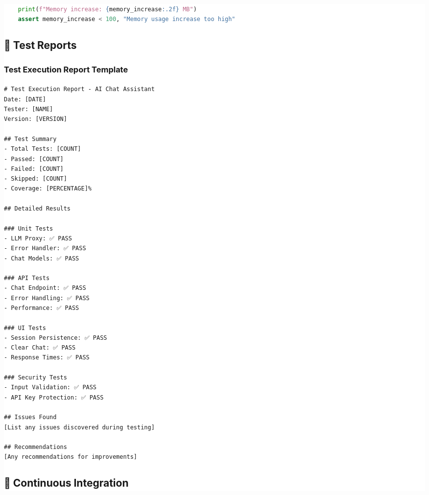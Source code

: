 ```python
    print(f"Memory increase: {memory_increase:.2f} MB")
    assert memory_increase < 100, "Memory usage increase too high"
```

## 📝 Test Reports

### Test Execution Report Template
```
# Test Execution Report - AI Chat Assistant
Date: [DATE]
Tester: [NAME]
Version: [VERSION]

## Test Summary
- Total Tests: [COUNT]
- Passed: [COUNT]
- Failed: [COUNT]  
- Skipped: [COUNT]
- Coverage: [PERCENTAGE]%

## Detailed Results

### Unit Tests
- LLM Proxy: ✅ PASS
- Error Handler: ✅ PASS
- Chat Models: ✅ PASS

### API Tests  
- Chat Endpoint: ✅ PASS
- Error Handling: ✅ PASS
- Performance: ✅ PASS

### UI Tests
- Session Persistence: ✅ PASS
- Clear Chat: ✅ PASS
- Response Times: ✅ PASS

### Security Tests
- Input Validation: ✅ PASS
- API Key Protection: ✅ PASS

## Issues Found
[List any issues discovered during testing]

## Recommendations
[Any recommendations for improvements]
```

## 🚀 Continuous Integration
